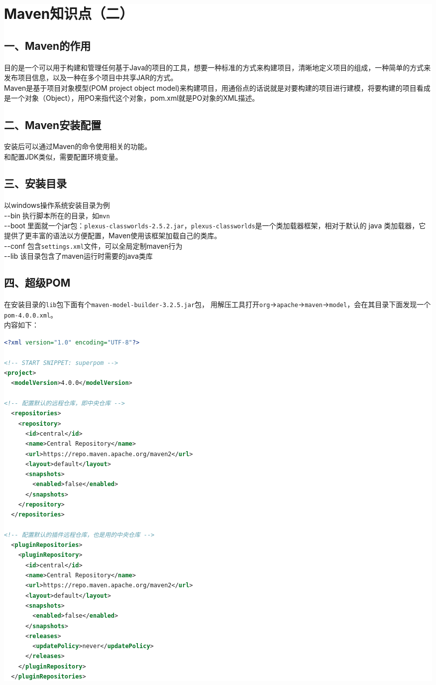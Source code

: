 # Maven知识点（二）

## 一、Maven的作用
目的是一个可以用于构建和管理任何基于Java的项目的工具，想要一种标准的方式来构建项目，清晰地定义项目的组成，一种简单的方式来发布项目信息，以及一种在多个项目中共享JAR的方式。  
Maven是基于项目对象模型(POM project object model)来构建项目，用通俗点的话说就是对要构建的项目进行建模，将要构建的项目看成是一个对象（Object），用PO来指代这个对象，pom.xml就是PO对象的XML描述。  


## 二、Maven安装配置
安装后可以通过Maven的命令使用相关的功能。  
和配置JDK类似，需要配置环境变量。  

## 三、安装目录
以windows操作系统安装目录为例  
--bin 执行脚本所在的目录，如`mvn`  
--boot 里面就一个jar包：`plexus-classworlds-2.5.2.jar`，`plexus-classworlds`是一个类加载器框架，相对于默认的 java 类加载器，它提供了更丰富的语法以方便配置，Maven使用该框架加载自己的类库。  
--conf 包含`settings.xml`文件，可以全局定制maven行为  
--lib 该目录包含了maven运行时需要的java类库  

## 四、超级POM
在安装目录的`lib`包下面有个`maven-model-builder-3.2.5.jar`包，
用解压工具打开`org`->`apache`->`maven`->`model`，会在其目录下面发现一个`pom-4.0.0.xml`。  
内容如下：  

```xml
<?xml version="1.0" encoding="UTF-8"?>

<!-- START SNIPPET: superpom -->
<project>
  <modelVersion>4.0.0</modelVersion>

<!-- 配置默认的远程仓库，即中央仓库 -->
  <repositories>
    <repository>
      <id>central</id>
      <name>Central Repository</name>
      <url>https://repo.maven.apache.org/maven2</url>
      <layout>default</layout>
      <snapshots>
        <enabled>false</enabled>
      </snapshots>
    </repository>
  </repositories>

<!-- 配置默认的插件远程仓库，也是用的中央仓库 -->
  <pluginRepositories>
    <pluginRepository>
      <id>central</id>
      <name>Central Repository</name>
      <url>https://repo.maven.apache.org/maven2</url>
      <layout>default</layout>
      <snapshots>
        <enabled>false</enabled>
      </snapshots>
      <releases>
        <updatePolicy>never</updatePolicy>
      </releases>
    </pluginRepository>
  </pluginRepositories>
```
